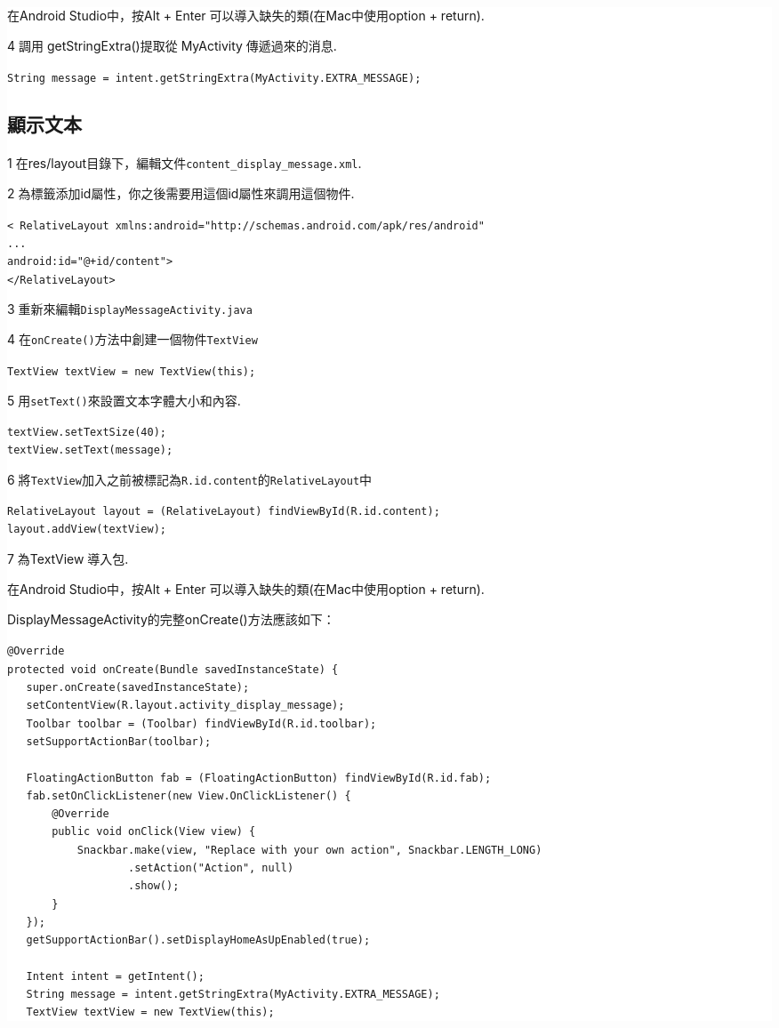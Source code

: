 在Android Studio中，按Alt + Enter 可以導入缺失的類(在Mac中使用option + return).

4 調用 getStringExtra()提取從 MyActivity 傳遞過來的消息.

```
String message = intent.getStringExtra(MyActivity.EXTRA_MESSAGE);
```


## 顯示文本

1 在res/layout目錄下，編輯文件`content_display_message.xml`.

2 為<RelativeLayout>標籤添加id屬性，你之後需要用這個id屬性來調用這個物件.

```
< RelativeLayout xmlns:android="http://schemas.android.com/apk/res/android"
...
android:id="@+id/content">
</RelativeLayout>
```

3 重新來編輯`DisplayMessageActivity.java`

4 在`onCreate()`方法中創建一個物件`TextView`

```
TextView textView = new TextView(this);
```

5 用`setText()`來設置文本字體大小和內容.

```
textView.setTextSize(40);
textView.setText(message);
```
6 將`TextView`加入之前被標記為`R.id.content`的`RelativeLayout`中

```
RelativeLayout layout = (RelativeLayout) findViewById(R.id.content);
layout.addView(textView);
```

7 為TextView 導入包.

在Android Studio中，按Alt + Enter 可以導入缺失的類(在Mac中使用option + return).

DisplayMessageActivity的完整onCreate()方法應該如下：



```
@Override
protected void onCreate(Bundle savedInstanceState) {
   super.onCreate(savedInstanceState);
   setContentView(R.layout.activity_display_message);
   Toolbar toolbar = (Toolbar) findViewById(R.id.toolbar);
   setSupportActionBar(toolbar);

   FloatingActionButton fab = (FloatingActionButton) findViewById(R.id.fab);
   fab.setOnClickListener(new View.OnClickListener() {
       @Override
       public void onClick(View view) {
           Snackbar.make(view, "Replace with your own action", Snackbar.LENGTH_LONG)
                   .setAction("Action", null)
                   .show();
       }
   });
   getSupportActionBar().setDisplayHomeAsUpEnabled(true);

   Intent intent = getIntent();
   String message = intent.getStringExtra(MyActivity.EXTRA_MESSAGE);
   TextView textView = new TextView(this);
```